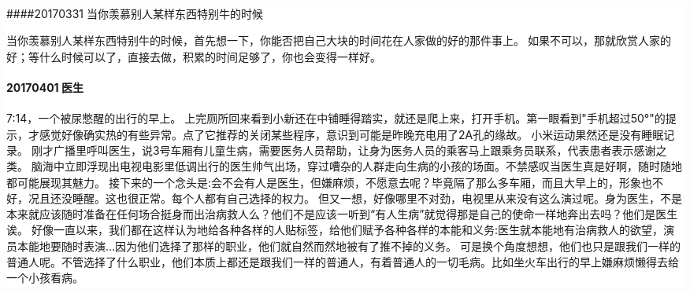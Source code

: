 ####20170331 当你羡慕别人某样东西特别牛的时候

当你羡慕别人某样东西特别牛的时候，首先想一下，你能否把自己大块的时间花在人家做的好的那件事上。
如果不可以，那就欣赏人家的好；等什么时候可以了，直接去做，积累的时间足够了，你也会变得一样好。

#### 20170401  医生

7:14，一个被尿憋醒的出行的早上。
上完厕所回来看到小新还在中铺睡得踏实，就还是爬上来，打开手机。第一眼看到"手机超过50°"的提示，才感觉好像确实热的有些异常。点了它推荐的关闭某些程序，意识到可能是昨晚充电用了2A孔的缘故。
  小米运动果然还是没有睡眠记录。
  刚才广播里呼叫医生，说3号车厢有儿童生病，需要医务人员帮助，让身为医务人员的乘客马上跟乘务员联系，代表患者表示感谢之类。
脑海中立即浮现出电视电影里低调出行的医生帅气出场，穿过嘈杂的人群走向生病的小孩的场面。不禁感叹当医生真是好啊，随时随地都可能展现其魅力。 
接下来的一个念头是:会不会有人是医生，但嫌麻烦，不愿意去呢？毕竟隔了那么多车厢，而且大早上的，形象也不好，况且还没睡醒。这也很正常。每个人都有自己选择的权力。
 但又一想，好像哪里不对劲，电视里从来没有这么演过呢。身为医生，不是本来就应该随时准备在任何场合挺身而出治病救人么？他们不是应该一听到“有人生病”就觉得那是自己的使命一样地奔出去吗？他们是医生诶。
  好像一直以来，我们都在这样认为地给各种各样的人贴标签，给他们赋予各种各样的本能和义务:医生就本能地有治病救人的欲望，演员本能地要随时表演…因为他们选择了那样的职业，他们就自然而然地被有了推不掉的义务。
  可是换个角度想想，他们也只是跟我们一样的普通人呢。不管选择了什么职业，他们本质上都还是跟我们一样的普通人，有着普通人的一切毛病。比如坐火车出行的早上嫌麻烦懒得去给一个小孩看病。
